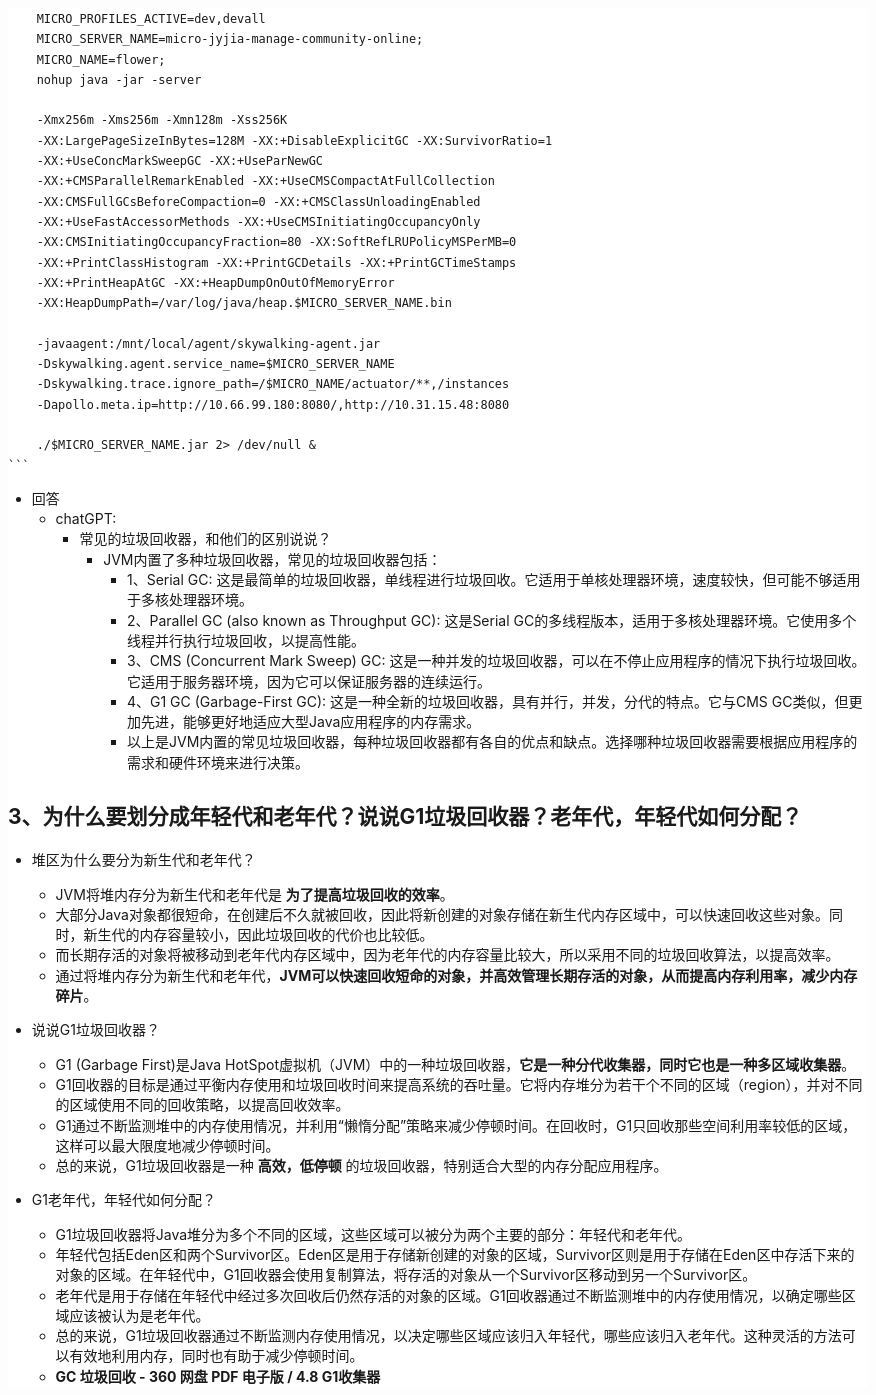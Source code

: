         MICRO_PROFILES_ACTIVE=dev,devall
        MICRO_SERVER_NAME=micro-jyjia-manage-community-online;
        MICRO_NAME=flower;
        nohup java -jar -server 

        -Xmx256m -Xms256m -Xmn128m -Xss256K 
        -XX:LargePageSizeInBytes=128M -XX:+DisableExplicitGC -XX:SurvivorRatio=1 
        -XX:+UseConcMarkSweepGC -XX:+UseParNewGC 
        -XX:+CMSParallelRemarkEnabled -XX:+UseCMSCompactAtFullCollection 
        -XX:CMSFullGCsBeforeCompaction=0 -XX:+CMSClassUnloadingEnabled 
        -XX:+UseFastAccessorMethods -XX:+UseCMSInitiatingOccupancyOnly 
        -XX:CMSInitiatingOccupancyFraction=80 -XX:SoftRefLRUPolicyMSPerMB=0 
        -XX:+PrintClassHistogram -XX:+PrintGCDetails -XX:+PrintGCTimeStamps 
        -XX:+PrintHeapAtGC -XX:+HeapDumpOnOutOfMemoryError 
        -XX:HeapDumpPath=/var/log/java/heap.$MICRO_SERVER_NAME.bin 

        -javaagent:/mnt/local/agent/skywalking-agent.jar 
        -Dskywalking.agent.service_name=$MICRO_SERVER_NAME 
        -Dskywalking.trace.ignore_path=/$MICRO_NAME/actuator/**,/instances 
        -Dapollo.meta.ip=http://10.66.99.180:8080/,http://10.31.15.48:8080 
        
        ./$MICRO_SERVER_NAME.jar 2> /dev/null &
    ```
- 回答
    - chatGPT:
        - 常见的垃圾回收器，和他们的区别说说？
            - JVM内置了多种垃圾回收器，常见的垃圾回收器包括：
                - 1、Serial GC: 这是最简单的垃圾回收器，单线程进行垃圾回收。它适用于单核处理器环境，速度较快，但可能不够适用于多核处理器环境。
                - 2、Parallel GC (also known as Throughput GC): 这是Serial GC的多线程版本，适用于多核处理器环境。它使用多个线程并行执行垃圾回收，以提高性能。
                - 3、CMS (Concurrent Mark Sweep) GC: 这是一种并发的垃圾回收器，可以在不停止应用程序的情况下执行垃圾回收。它适用于服务器环境，因为它可以保证服务器的连续运行。
                - 4、G1 GC (Garbage-First GC): 这是一种全新的垃圾回收器，具有并行，并发，分代的特点。它与CMS GC类似，但更加先进，能够更好地适应大型Java应用程序的内存需求。
                - 以上是JVM内置的常见垃圾回收器，每种垃圾回收器都有各自的优点和缺点。选择哪种垃圾回收器需要根据应用程序的需求和硬件环境来进行决策。

## 3、为什么要划分成年轻代和老年代？说说G1垃圾回收器？老年代，年轻代如何分配？

- 堆区为什么要分为新生代和老年代？
    - JVM将堆内存分为新生代和老年代是 **为了提高垃圾回收的效率**。
    - 大部分Java对象都很短命，在创建后不久就被回收，因此将新创建的对象存储在新生代内存区域中，可以快速回收这些对象。同时，新生代的内存容量较小，因此垃圾回收的代价也比较低。
    - 而长期存活的对象将被移动到老年代内存区域中，因为老年代的内存容量比较大，所以采用不同的垃圾回收算法，以提高效率。
    - 通过将堆内存分为新生代和老年代，**JVM可以快速回收短命的对象，并高效管理长期存活的对象，从而提高内存利用率，减少内存碎片**。

- 说说G1垃圾回收器？
    - G1 (Garbage First)是Java HotSpot虚拟机（JVM）中的一种垃圾回收器，**它是一种分代收集器，同时它也是一种多区域收集器**。
    - G1回收器的目标是通过平衡内存使用和垃圾回收时间来提高系统的吞吐量。它将内存堆分为若干个不同的区域（region），并对不同的区域使用不同的回收策略，以提高回收效率。
    - G1通过不断监测堆中的内存使用情况，并利用“懒惰分配”策略来减少停顿时间。在回收时，G1只回收那些空间利用率较低的区域，这样可以最大限度地减少停顿时间。
    - 总的来说，G1垃圾回收器是一种 **高效，低停顿** 的垃圾回收器，特别适合大型的内存分配应用程序。

- G1老年代，年轻代如何分配？
    - G1垃圾回收器将Java堆分为多个不同的区域，这些区域可以被分为两个主要的部分：年轻代和老年代。
    - 年轻代包括Eden区和两个Survivor区。Eden区是用于存储新创建的对象的区域，Survivor区则是用于存储在Eden区中存活下来的对象的区域。在年轻代中，G1回收器会使用复制算法，将存活的对象从一个Survivor区移动到另一个Survivor区。
    - 老年代是用于存储在年轻代中经过多次回收后仍然存活的对象的区域。G1回收器通过不断监测堆中的内存使用情况，以确定哪些区域应该被认为是老年代。
    - 总的来说，G1垃圾回收器通过不断监测内存使用情况，以决定哪些区域应该归入年轻代，哪些应该归入老年代。这种灵活的方法可以有效地利用内存，同时也有助于减少停顿时间。
    - **GC 垃圾回收 - 360 网盘 PDF 电子版 / 4.8 G1收集器**

